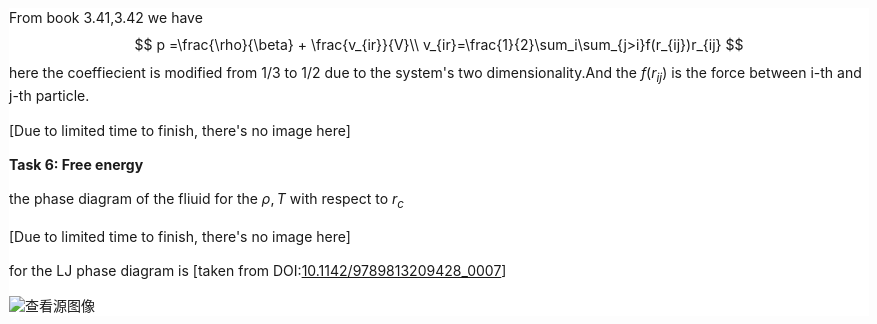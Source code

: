 From book 3.41,3.42 we have
$$
p =\frac{\rho}{\beta} + \frac{v_{ir}}{V}\\
v_{ir}=\frac{1}{2}\sum_i\sum_{j>i}f(r_{ij})r_{ij}
$$
here the coeffiecient is modified from $1/3$ to $1/2$ due to the system's two dimensionality.And the $f(r_{ij})$ is the force between $\text{i-th}$ and $\text{j-th}$ particle.

[Due to limited time to finish, there's no image here]

**Task 6: Free energy**

the phase diagram of the fliuid for the $\rho ,T$  with respect to $r_c$ 

[Due to limited time to finish, there's no image here]

for the LJ phase diagram is [taken from DOI:[10.1142/9789813209428_0007](http://dx.doi.org/10.1142/9789813209428_0007)]

![查看源图像](https://www.researchgate.net/profile/Athanasios_Fragkou/publication/5915231/figure/download/fig1/AS:281358258720775@1444092444739/Color-online-Phase-diagram-of-the-Lennard-Jones-system-from-14-The-simulated.png) 

 

